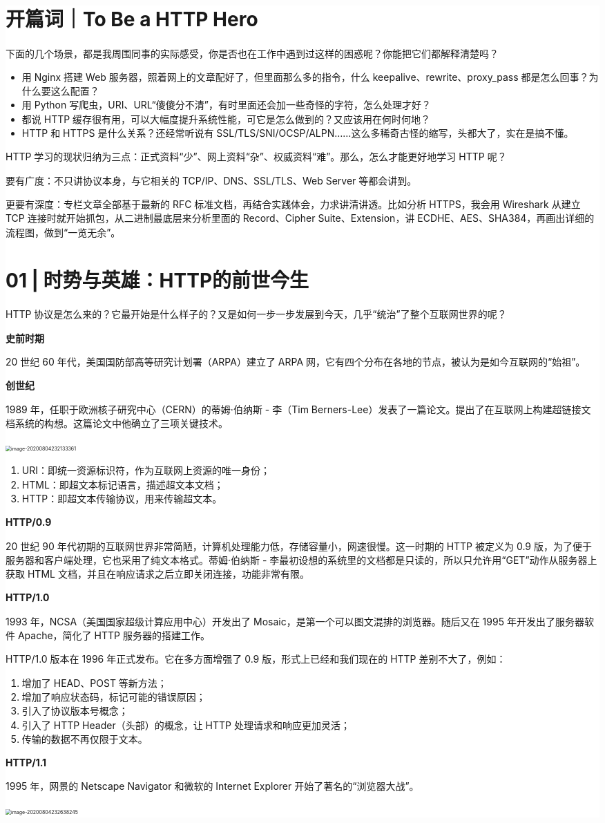 # 开篇词｜To Be a HTTP Hero

下面的几个场景，都是我周围同事的实际感受，你是否也在工作中遇到过这样的困惑呢？你能把它们都解释清楚吗？

- 用 Nginx 搭建 Web 服务器，照着网上的文章配好了，但里面那么多的指令，什么 keepalive、rewrite、proxy_pass 都是怎么回事？为什么要这么配置？
- 用 Python 写爬虫，URI、URL“傻傻分不清”，有时里面还会加一些奇怪的字符，怎么处理才好？
- 都说 HTTP 缓存很有用，可以大幅度提升系统性能，可它是怎么做到的？又应该用在何时何地？
- HTTP 和 HTTPS 是什么关系？还经常听说有 SSL/TLS/SNI/OCSP/ALPN……这么多稀奇古怪的缩写，头都大了，实在是搞不懂。

HTTP 学习的现状归纳为三点：正式资料“少”、网上资料“杂”、权威资料“难”。那么，怎么才能更好地学习 HTTP 呢？

要有广度：不只讲协议本身，与它相关的 TCP/IP、DNS、SSL/TLS、Web Server 等都会讲到。

更要有深度：专栏文章全部基于最新的 RFC 标准文档，再结合实践体会，力求讲清讲透。比如分析 HTTPS，我会用 Wireshark 从建立 TCP 连接时就开始抓包，从二进制最底层来分析里面的 Record、Cipher Suite、Extension，讲 ECDHE、AES、SHA384，再画出详细的流程图，做到“一览无余”。

# 01 | 时势与英雄：HTTP的前世今生

HTTP 协议是怎么来的？它最开始是什么样子的？又是如何一步一步发展到今天，几乎“统治”了整个互联网世界的呢？

**史前时期**

20 世纪 60 年代，美国国防部高等研究计划署（ARPA）建立了 ARPA 网，它有四个分布在各地的节点，被认为是如今互联网的“始祖”。

**创世纪**

1989 年，任职于欧洲核子研究中心（CERN）的蒂姆·伯纳斯 - 李（Tim Berners-Lee）发表了一篇论文。提出了在互联网上构建超链接文档系统的构想。这篇论文中他确立了三项关键技术。

<img src="https://technotes.oss-cn-shenzhen.aliyuncs.com/2021/images/image-20200804232133361.png" alt="image-20200804232133361" style="zoom:50%;" />

1. URI：即统一资源标识符，作为互联网上资源的唯一身份；
2. HTML：即超文本标记语言，描述超文本文档；
3. HTTP：即超文本传输协议，用来传输超文本。

**HTTP/0.9**

20 世纪 90 年代初期的互联网世界非常简陋，计算机处理能力低，存储容量小，网速很慢。这一时期的 HTTP 被定义为 0.9 版，为了便于服务器和客户端处理，它也采用了纯文本格式。蒂姆·伯纳斯 - 李最初设想的系统里的文档都是只读的，所以只允许用“GET”动作从服务器上获取 HTML 文档，并且在响应请求之后立即关闭连接，功能非常有限。

**HTTP/1.0**

1993 年，NCSA（美国国家超级计算应用中心）开发出了 Mosaic，是第一个可以图文混排的浏览器。随后又在 1995 年开发出了服务器软件 Apache，简化了 HTTP 服务器的搭建工作。

HTTP/1.0 版本在 1996 年正式发布。它在多方面增强了 0.9 版，形式上已经和我们现在的 HTTP 差别不大了，例如：

1. 增加了 HEAD、POST 等新方法；
2. 增加了响应状态码，标记可能的错误原因；
3. 引入了协议版本号概念；
4. 引入了 HTTP Header（头部）的概念，让 HTTP 处理请求和响应更加灵活；
5. 传输的数据不再仅限于文本。

**HTTP/1.1**

1995 年，网景的 Netscape Navigator 和微软的 Internet Explorer 开始了著名的“浏览器大战”。

<img src="https://technotes.oss-cn-shenzhen.aliyuncs.com/2021/images/image-20200804232638245.png" alt="image-20200804232638245" style="zoom: 50%;" />
